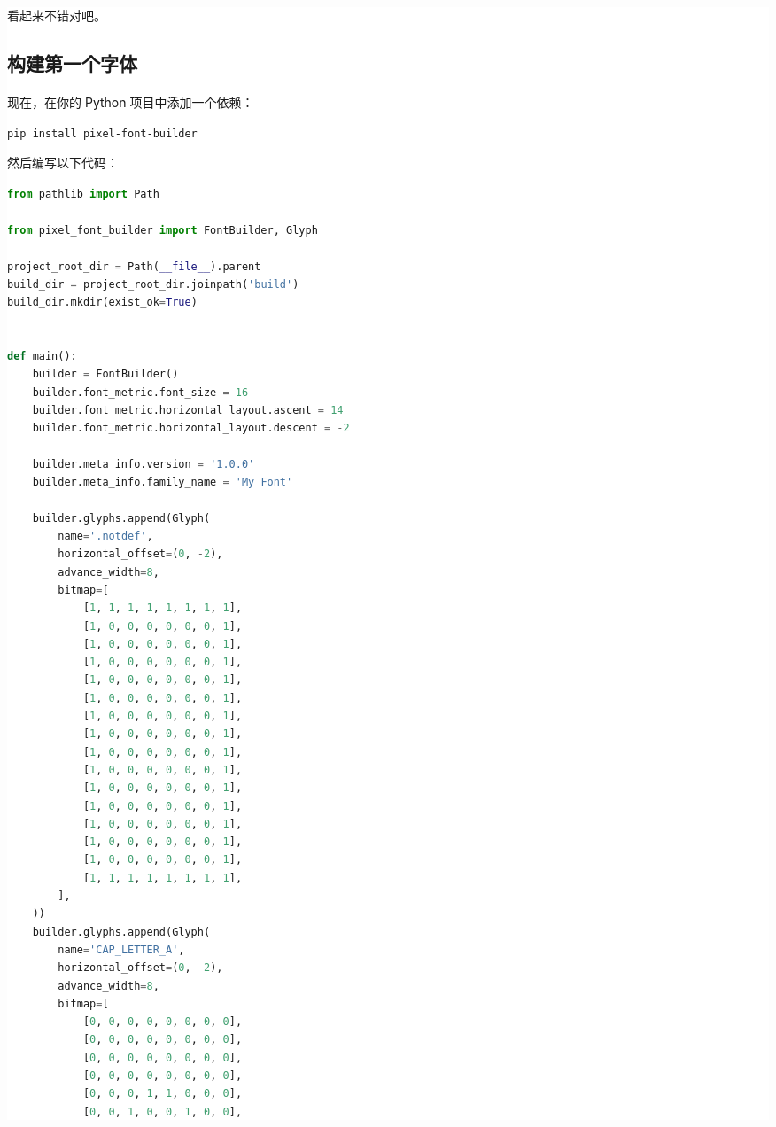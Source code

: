看起来不错对吧。

## 构建第一个字体

现在，在你的 Python 项目中添加一个依赖：

```shell
pip install pixel-font-builder
```

然后编写以下代码：

```python
from pathlib import Path

from pixel_font_builder import FontBuilder, Glyph

project_root_dir = Path(__file__).parent
build_dir = project_root_dir.joinpath('build')
build_dir.mkdir(exist_ok=True)


def main():
    builder = FontBuilder()
    builder.font_metric.font_size = 16
    builder.font_metric.horizontal_layout.ascent = 14
    builder.font_metric.horizontal_layout.descent = -2

    builder.meta_info.version = '1.0.0'
    builder.meta_info.family_name = 'My Font'

    builder.glyphs.append(Glyph(
        name='.notdef',
        horizontal_offset=(0, -2),
        advance_width=8,
        bitmap=[
            [1, 1, 1, 1, 1, 1, 1, 1],
            [1, 0, 0, 0, 0, 0, 0, 1],
            [1, 0, 0, 0, 0, 0, 0, 1],
            [1, 0, 0, 0, 0, 0, 0, 1],
            [1, 0, 0, 0, 0, 0, 0, 1],
            [1, 0, 0, 0, 0, 0, 0, 1],
            [1, 0, 0, 0, 0, 0, 0, 1],
            [1, 0, 0, 0, 0, 0, 0, 1],
            [1, 0, 0, 0, 0, 0, 0, 1],
            [1, 0, 0, 0, 0, 0, 0, 1],
            [1, 0, 0, 0, 0, 0, 0, 1],
            [1, 0, 0, 0, 0, 0, 0, 1],
            [1, 0, 0, 0, 0, 0, 0, 1],
            [1, 0, 0, 0, 0, 0, 0, 1],
            [1, 0, 0, 0, 0, 0, 0, 1],
            [1, 1, 1, 1, 1, 1, 1, 1],
        ],
    ))
    builder.glyphs.append(Glyph(
        name='CAP_LETTER_A',
        horizontal_offset=(0, -2),
        advance_width=8,
        bitmap=[
            [0, 0, 0, 0, 0, 0, 0, 0],
            [0, 0, 0, 0, 0, 0, 0, 0],
            [0, 0, 0, 0, 0, 0, 0, 0],
            [0, 0, 0, 0, 0, 0, 0, 0],
            [0, 0, 0, 1, 1, 0, 0, 0],
            [0, 0, 1, 0, 0, 1, 0, 0],
```